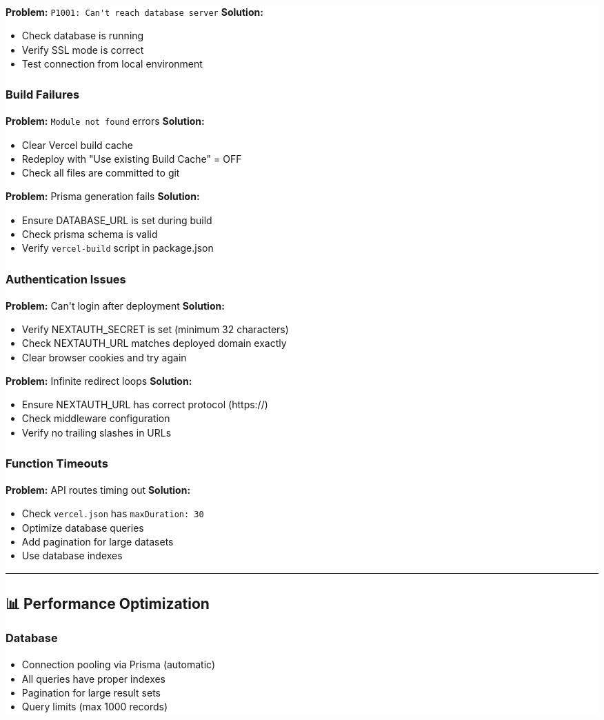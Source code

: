 **Problem:** `P1001: Can't reach database server`
**Solution:**
- Check database is running
- Verify SSL mode is correct
- Test connection from local environment

### Build Failures

**Problem:** `Module not found` errors
**Solution:**
- Clear Vercel build cache
- Redeploy with "Use existing Build Cache" = OFF
- Check all files are committed to git

**Problem:** Prisma generation fails
**Solution:**
- Ensure DATABASE_URL is set during build
- Check prisma schema is valid
- Verify `vercel-build` script in package.json

### Authentication Issues

**Problem:** Can't login after deployment
**Solution:**
- Verify NEXTAUTH_SECRET is set (minimum 32 characters)
- Check NEXTAUTH_URL matches deployed domain exactly
- Clear browser cookies and try again

**Problem:** Infinite redirect loops
**Solution:**
- Ensure NEXTAUTH_URL has correct protocol (https://)
- Check middleware configuration
- Verify no trailing slashes in URLs

### Function Timeouts

**Problem:** API routes timing out
**Solution:**
- Check `vercel.json` has `maxDuration: 30`
- Optimize database queries
- Add pagination for large datasets
- Use database indexes

---

## 📊 Performance Optimization

### Database
- Connection pooling via Prisma (automatic)
- All queries have proper indexes
- Pagination for large result sets
- Query limits (max 1000 records)

